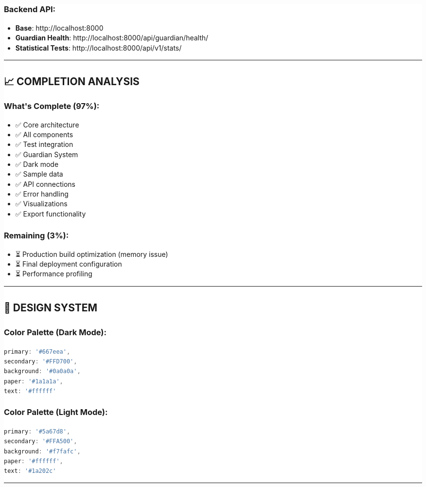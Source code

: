 ### Backend API:
- **Base**: http://localhost:8000
- **Guardian Health**: http://localhost:8000/api/guardian/health/
- **Statistical Tests**: http://localhost:8000/api/v1/stats/

---

## 📈 COMPLETION ANALYSIS

### What's Complete (97%):
- ✅ Core architecture
- ✅ All components
- ✅ Test integration
- ✅ Guardian System
- ✅ Dark mode
- ✅ Sample data
- ✅ API connections
- ✅ Error handling
- ✅ Visualizations
- ✅ Export functionality

### Remaining (3%):
- ⏳ Production build optimization (memory issue)
- ⏳ Final deployment configuration
- ⏳ Performance profiling

---

## 🎨 DESIGN SYSTEM

### Color Palette (Dark Mode):
```javascript
primary: '#667eea',
secondary: '#FFD700',
background: '#0a0a0a',
paper: '#1a1a1a',
text: '#ffffff'
```

### Color Palette (Light Mode):
```javascript
primary: '#5a67d8',
secondary: '#FFA500',
background: '#f7fafc',
paper: '#ffffff',
text: '#1a202c'
```

---
